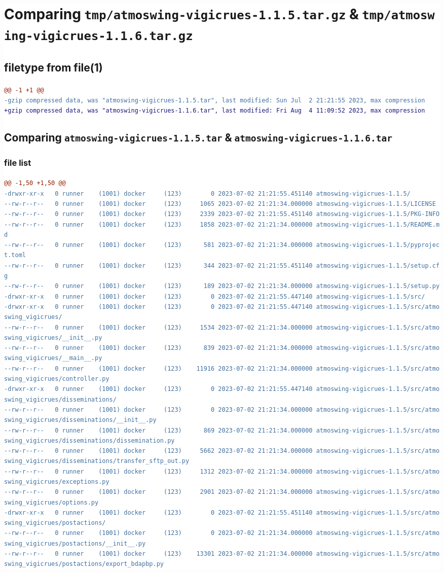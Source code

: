 # Comparing `tmp/atmoswing-vigicrues-1.1.5.tar.gz` & `tmp/atmoswing-vigicrues-1.1.6.tar.gz`

## filetype from file(1)

```diff
@@ -1 +1 @@
-gzip compressed data, was "atmoswing-vigicrues-1.1.5.tar", last modified: Sun Jul  2 21:21:55 2023, max compression
+gzip compressed data, was "atmoswing-vigicrues-1.1.6.tar", last modified: Fri Aug  4 11:09:52 2023, max compression
```

## Comparing `atmoswing-vigicrues-1.1.5.tar` & `atmoswing-vigicrues-1.1.6.tar`

### file list

```diff
@@ -1,50 +1,50 @@
-drwxr-xr-x   0 runner    (1001) docker     (123)        0 2023-07-02 21:21:55.451140 atmoswing-vigicrues-1.1.5/
--rw-r--r--   0 runner    (1001) docker     (123)     1065 2023-07-02 21:21:34.000000 atmoswing-vigicrues-1.1.5/LICENSE
--rw-r--r--   0 runner    (1001) docker     (123)     2339 2023-07-02 21:21:55.451140 atmoswing-vigicrues-1.1.5/PKG-INFO
--rw-r--r--   0 runner    (1001) docker     (123)     1858 2023-07-02 21:21:34.000000 atmoswing-vigicrues-1.1.5/README.md
--rw-r--r--   0 runner    (1001) docker     (123)      581 2023-07-02 21:21:34.000000 atmoswing-vigicrues-1.1.5/pyproject.toml
--rw-r--r--   0 runner    (1001) docker     (123)      344 2023-07-02 21:21:55.451140 atmoswing-vigicrues-1.1.5/setup.cfg
--rw-r--r--   0 runner    (1001) docker     (123)      189 2023-07-02 21:21:34.000000 atmoswing-vigicrues-1.1.5/setup.py
-drwxr-xr-x   0 runner    (1001) docker     (123)        0 2023-07-02 21:21:55.447140 atmoswing-vigicrues-1.1.5/src/
-drwxr-xr-x   0 runner    (1001) docker     (123)        0 2023-07-02 21:21:55.447140 atmoswing-vigicrues-1.1.5/src/atmoswing_vigicrues/
--rw-r--r--   0 runner    (1001) docker     (123)     1534 2023-07-02 21:21:34.000000 atmoswing-vigicrues-1.1.5/src/atmoswing_vigicrues/__init__.py
--rw-r--r--   0 runner    (1001) docker     (123)      839 2023-07-02 21:21:34.000000 atmoswing-vigicrues-1.1.5/src/atmoswing_vigicrues/__main__.py
--rw-r--r--   0 runner    (1001) docker     (123)    11916 2023-07-02 21:21:34.000000 atmoswing-vigicrues-1.1.5/src/atmoswing_vigicrues/controller.py
-drwxr-xr-x   0 runner    (1001) docker     (123)        0 2023-07-02 21:21:55.447140 atmoswing-vigicrues-1.1.5/src/atmoswing_vigicrues/disseminations/
--rw-r--r--   0 runner    (1001) docker     (123)        0 2023-07-02 21:21:34.000000 atmoswing-vigicrues-1.1.5/src/atmoswing_vigicrues/disseminations/__init__.py
--rw-r--r--   0 runner    (1001) docker     (123)      869 2023-07-02 21:21:34.000000 atmoswing-vigicrues-1.1.5/src/atmoswing_vigicrues/disseminations/dissemination.py
--rw-r--r--   0 runner    (1001) docker     (123)     5662 2023-07-02 21:21:34.000000 atmoswing-vigicrues-1.1.5/src/atmoswing_vigicrues/disseminations/transfer_sftp_out.py
--rw-r--r--   0 runner    (1001) docker     (123)     1312 2023-07-02 21:21:34.000000 atmoswing-vigicrues-1.1.5/src/atmoswing_vigicrues/exceptions.py
--rw-r--r--   0 runner    (1001) docker     (123)     2901 2023-07-02 21:21:34.000000 atmoswing-vigicrues-1.1.5/src/atmoswing_vigicrues/options.py
-drwxr-xr-x   0 runner    (1001) docker     (123)        0 2023-07-02 21:21:55.451140 atmoswing-vigicrues-1.1.5/src/atmoswing_vigicrues/postactions/
--rw-r--r--   0 runner    (1001) docker     (123)        0 2023-07-02 21:21:34.000000 atmoswing-vigicrues-1.1.5/src/atmoswing_vigicrues/postactions/__init__.py
--rw-r--r--   0 runner    (1001) docker     (123)    13301 2023-07-02 21:21:34.000000 atmoswing-vigicrues-1.1.5/src/atmoswing_vigicrues/postactions/export_bdapbp.py
```